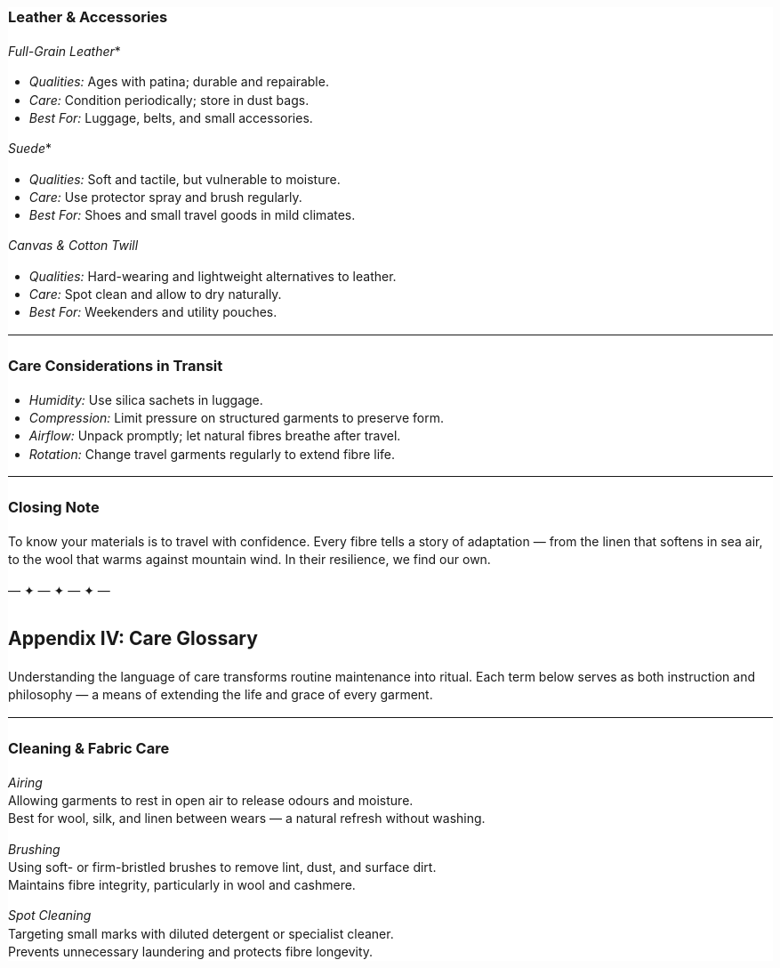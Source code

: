 
### Leather & Accessories  

*Full-Grain Leather**  
- *Qualities:* Ages with patina; durable and repairable.  
- *Care:* Condition periodically; store in dust bags.  
- *Best For:* Luggage, belts, and small accessories.  

*Suede**  
- *Qualities:* Soft and tactile, but vulnerable to moisture.  
- *Care:* Use protector spray and brush regularly.  
- *Best For:* Shoes and small travel goods in mild climates.  

*Canvas & Cotton Twill*  
- *Qualities:* Hard-wearing and lightweight alternatives to leather.  
- *Care:* Spot clean and allow to dry naturally.  
- *Best For:* Weekenders and utility pouches.  

---

### Care Considerations in Transit  

- *Humidity:* Use silica sachets in luggage.  
- *Compression:* Limit pressure on structured garments to preserve form.  
- *Airflow:* Unpack promptly; let natural fibres breathe after travel.  
- *Rotation:* Change travel garments regularly to extend fibre life.  

---

### Closing Note  

To know your materials is to travel with confidence. Every fibre tells a story of adaptation — from the linen that softens in sea air, to the wool that warms against mountain wind. In their resilience, we find our own.  

— ✦ — ✦ — ✦ —

## Appendix IV: Care Glossary  

Understanding the language of care transforms routine maintenance into ritual. Each term below serves as both instruction and philosophy — a means of extending the life and grace of every garment.  

---

### Cleaning & Fabric Care  

*Airing*  
Allowing garments to rest in open air to release odours and moisture.  
Best for wool, silk, and linen between wears — a natural refresh without washing.  

*Brushing*  
Using soft- or firm-bristled brushes to remove lint, dust, and surface dirt.  
Maintains fibre integrity, particularly in wool and cashmere.  

*Spot Cleaning*  
Targeting small marks with diluted detergent or specialist cleaner.  
Prevents unnecessary laundering and protects fibre longevity.  
